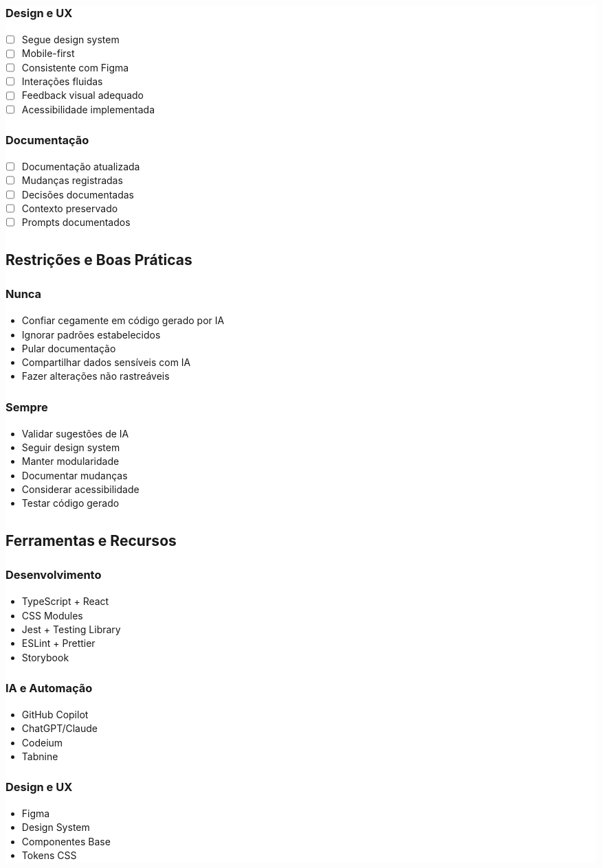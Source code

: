 ### Design e UX
- [ ] Segue design system
- [ ] Mobile-first
- [ ] Consistente com Figma
- [ ] Interações fluidas
- [ ] Feedback visual adequado
- [ ] Acessibilidade implementada

### Documentação
- [ ] Documentação atualizada
- [ ] Mudanças registradas
- [ ] Decisões documentadas
- [ ] Contexto preservado
- [ ] Prompts documentados

## Restrições e Boas Práticas

### Nunca
- Confiar cegamente em código gerado por IA
- Ignorar padrões estabelecidos
- Pular documentação
- Compartilhar dados sensíveis com IA
- Fazer alterações não rastreáveis

### Sempre
- Validar sugestões de IA
- Seguir design system
- Manter modularidade
- Documentar mudanças
- Considerar acessibilidade
- Testar código gerado

## Ferramentas e Recursos

### Desenvolvimento
- TypeScript + React
- CSS Modules
- Jest + Testing Library
- ESLint + Prettier
- Storybook

### IA e Automação
- GitHub Copilot
- ChatGPT/Claude
- Codeium
- Tabnine

### Design e UX
- Figma
- Design System
- Componentes Base
- Tokens CSS
